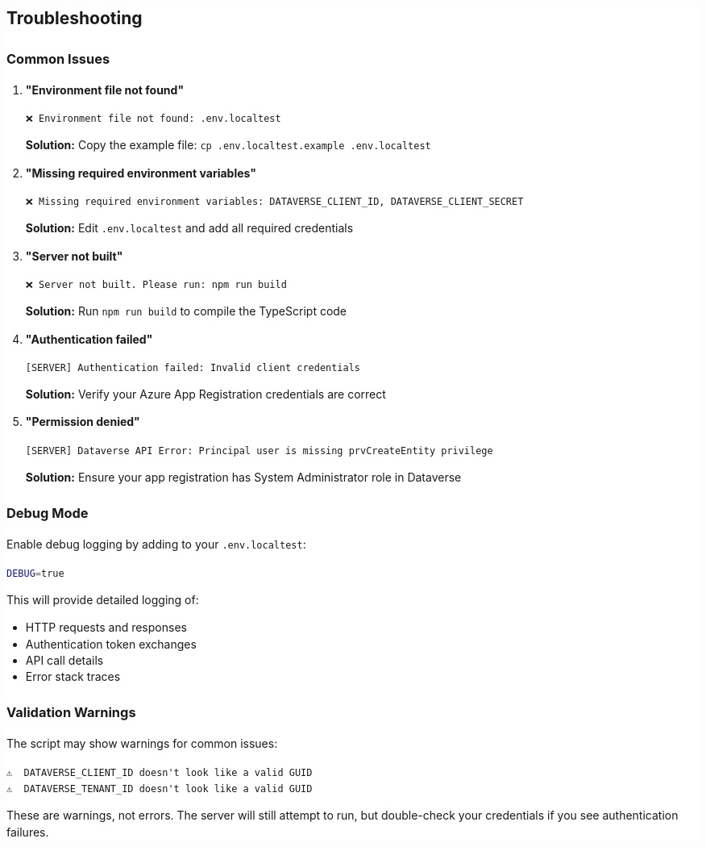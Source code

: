 ## Troubleshooting

### Common Issues

1. **"Environment file not found"**
   ```
   ❌ Environment file not found: .env.localtest
   ```
   **Solution:** Copy the example file: `cp .env.localtest.example .env.localtest`

2. **"Missing required environment variables"**
   ```
   ❌ Missing required environment variables: DATAVERSE_CLIENT_ID, DATAVERSE_CLIENT_SECRET
   ```
   **Solution:** Edit `.env.localtest` and add all required credentials

3. **"Server not built"**
   ```
   ❌ Server not built. Please run: npm run build
   ```
   **Solution:** Run `npm run build` to compile the TypeScript code

4. **"Authentication failed"**
   ```
   [SERVER] Authentication failed: Invalid client credentials
   ```
   **Solution:** Verify your Azure App Registration credentials are correct

5. **"Permission denied"**
   ```
   [SERVER] Dataverse API Error: Principal user is missing prvCreateEntity privilege
   ```
   **Solution:** Ensure your app registration has System Administrator role in Dataverse

### Debug Mode

Enable debug logging by adding to your `.env.localtest`:
```bash
DEBUG=true
```

This will provide detailed logging of:
- HTTP requests and responses
- Authentication token exchanges
- API call details
- Error stack traces

### Validation Warnings

The script may show warnings for common issues:

```
⚠️  DATAVERSE_CLIENT_ID doesn't look like a valid GUID
⚠️  DATAVERSE_TENANT_ID doesn't look like a valid GUID
```

These are warnings, not errors. The server will still attempt to run, but double-check your credentials if you see authentication failures.
